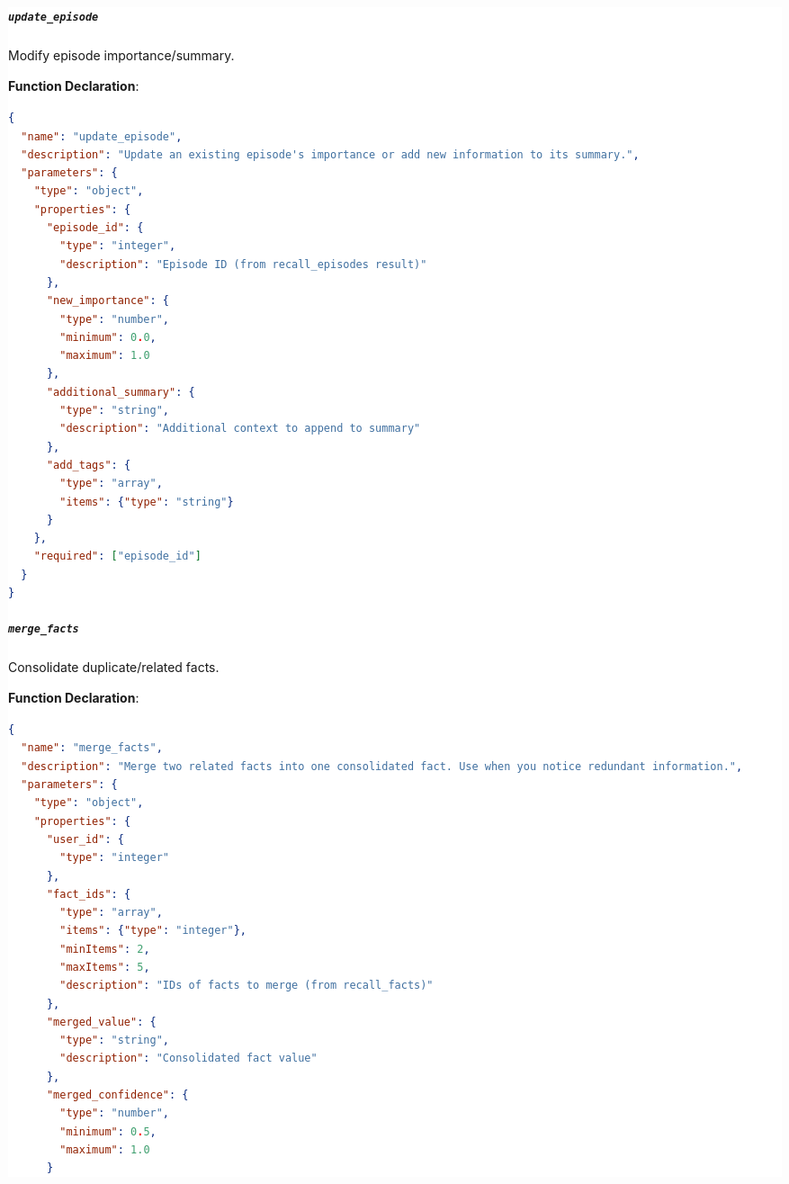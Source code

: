 ##### `update_episode`
Modify episode importance/summary.

**Function Declaration**:
```json
{
  "name": "update_episode",
  "description": "Update an existing episode's importance or add new information to its summary.",
  "parameters": {
    "type": "object",
    "properties": {
      "episode_id": {
        "type": "integer",
        "description": "Episode ID (from recall_episodes result)"
      },
      "new_importance": {
        "type": "number",
        "minimum": 0.0,
        "maximum": 1.0
      },
      "additional_summary": {
        "type": "string",
        "description": "Additional context to append to summary"
      },
      "add_tags": {
        "type": "array",
        "items": {"type": "string"}
      }
    },
    "required": ["episode_id"]
  }
}
```

##### `merge_facts`
Consolidate duplicate/related facts.

**Function Declaration**:
```json
{
  "name": "merge_facts",
  "description": "Merge two related facts into one consolidated fact. Use when you notice redundant information.",
  "parameters": {
    "type": "object",
    "properties": {
      "user_id": {
        "type": "integer"
      },
      "fact_ids": {
        "type": "array",
        "items": {"type": "integer"},
        "minItems": 2,
        "maxItems": 5,
        "description": "IDs of facts to merge (from recall_facts)"
      },
      "merged_value": {
        "type": "string",
        "description": "Consolidated fact value"
      },
      "merged_confidence": {
        "type": "number",
        "minimum": 0.5,
        "maximum": 1.0
      }
```